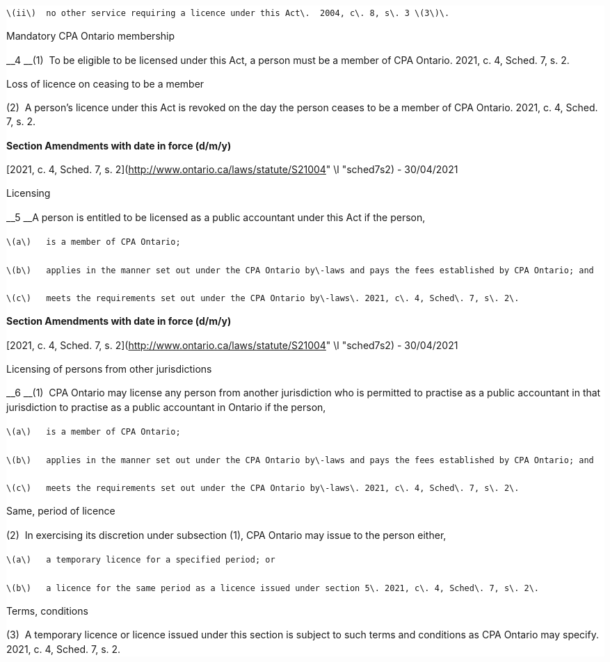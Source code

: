 	\(ii\)	no other service requiring a licence under this Act\.  2004, c\. 8, s\. 3 \(3\)\.

Mandatory CPA Ontario membership

<a id="BK5"></a>__4 __\(1\)  To be eligible to be licensed under this Act, a person must be a member of CPA Ontario\. 2021, c\. 4, Sched\. 7, s\. 2\.

Loss of licence on ceasing to be a member

\(2\)  A person’s licence under this Act is revoked on the day the person ceases to be a member of CPA Ontario\. 2021, c\. 4, Sched\. 7, s\. 2\.

__Section Amendments with date in force \(d/m/y\)__

[2021, c\. 4, Sched\. 7, s\. 2](http://www.ontario.ca/laws/statute/S21004" \l "sched7s2) \- 30/04/2021

Licensing

<a id="BK6"></a>__5 __A person is entitled to be licensed as a public accountant under this Act if the person,

	\(a\)	is a member of CPA Ontario;

	\(b\)	applies in the manner set out under the CPA Ontario by\-laws and pays the fees established by CPA Ontario; and

	\(c\)	meets the requirements set out under the CPA Ontario by\-laws\. 2021, c\. 4, Sched\. 7, s\. 2\.

__Section Amendments with date in force \(d/m/y\)__

[2021, c\. 4, Sched\. 7, s\. 2](http://www.ontario.ca/laws/statute/S21004" \l "sched7s2) \- 30/04/2021

Licensing of persons from other jurisdictions

<a id="BK7"></a>__6 __\(1\)  CPA Ontario may license any person from another jurisdiction who is permitted to practise as a public accountant in that jurisdiction to practise as a public accountant in Ontario if the person,

	\(a\)	is a member of CPA Ontario;

	\(b\)	applies in the manner set out under the CPA Ontario by\-laws and pays the fees established by CPA Ontario; and

	\(c\)	meets the requirements set out under the CPA Ontario by\-laws\. 2021, c\. 4, Sched\. 7, s\. 2\.

Same, period of licence

\(2\)  In exercising its discretion under subsection \(1\), CPA Ontario may issue to the person either,

	\(a\)	a temporary licence for a specified period; or

	\(b\)	a licence for the same period as a licence issued under section 5\. 2021, c\. 4, Sched\. 7, s\. 2\.

Terms, conditions

\(3\)  A temporary licence or licence issued under this section is subject to such terms and conditions as CPA Ontario may specify\. 2021, c\. 4, Sched\. 7, s\. 2\.
